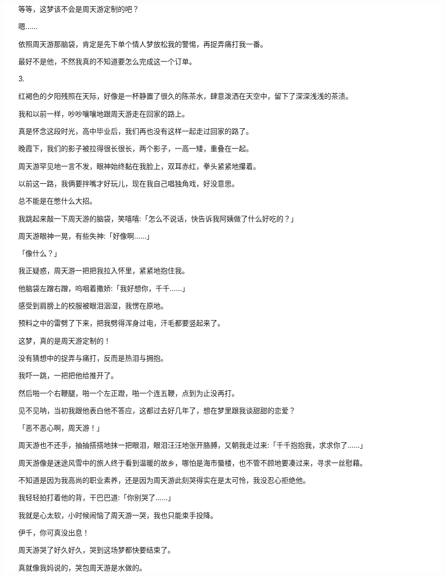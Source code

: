 &emsp;&emsp;等等，这梦该不会是周天游定制的吧？  
  
&emsp;&emsp;嗯……  
  
&emsp;&emsp;依照周天游那脑袋，肯定是先下单个情人梦放松我的警惕，再捉弄痛打我一番。  
  
&emsp;&emsp;最好不是他，不然我真的不知道要怎么完成这一个订单。  
  
&emsp;&emsp;3.  
  
&emsp;&emsp;红褐色的夕阳残照在天际，好像是一杯静置了很久的陈茶水，肆意泼洒在天空中，留下了深深浅浅的茶渍。  
  
&emsp;&emsp;我和以前一样，吵吵嚷嚷地跟周天游走在回家的路上。  
  
&emsp;&emsp;真是怀念这段时光，高中毕业后，我们再也没有这样一起走过回家的路了。  
  
&emsp;&emsp;晚霞下，我们的影子被拉得很长很长，两个影子，一高一矮，重叠在一起。  
  
&emsp;&emsp;周天游罕见地一言不发，眼神始终黏在我脸上，双耳赤红，拳头紧紧地攥着。  
  
&emsp;&emsp;以前这一路，我俩要拌嘴才好玩儿，现在我自己唱独角戏，好没意思。  
  
&emsp;&emsp;总不能是在憋什么大招。  
  
&emsp;&emsp;我跳起来敲一下周天游的脑袋，笑嘻嘻:「怎么不说话，快告诉我阿姨做了什么好吃的？」  
  
&emsp;&emsp;周天游眼神一晃，有些失神:「好像啊……」  
  
&emsp;&emsp;「像什么？」  
  
&emsp;&emsp;我正疑惑，周天游一把把我拉入怀里，紧紧地抱住我。  
  
&emsp;&emsp;他脑袋左蹭右蹭，呜咽着撒娇:「我好想你，千千……」  
  
&emsp;&emsp;感受到肩膀上的校服被眼泪洇湿，我愣在原地。  
  
&emsp;&emsp;预料之中的雷劈了下来，把我劈得浑身过电，汗毛都要竖起来了。  
  
&emsp;&emsp;这梦，真的是周天游定制的！  
  
&emsp;&emsp;没有猜想中的捉弄与痛打，反而是热泪与拥抱。  
  
&emsp;&emsp;我吓一跳，一把把他给推开了。  
  
&emsp;&emsp;然后啪一个右鞭腿，啪一个左正蹬，啪一个连五鞭，点到为止没再打。  
  
&emsp;&emsp;见不见呐，当初我跟他表白他不答应，这都过去好几年了，想在梦里跟我谈甜甜的恋爱？  
  
&emsp;&emsp;「恶不恶心啊，周天游！」  
  
&emsp;&emsp;周天游也不还手，抽抽搭搭地抹一把眼泪，眼泪汪汪地张开胳膊，又朝我走过来:「千千抱抱我，求求你了……」  
  
&emsp;&emsp;周天游像是迷途风雪中的旅人终于看到温暖的故乡，哪怕是海市蜃楼，也不管不顾地要凑过来，寻求一丝慰藉。  
  
&emsp;&emsp;不知道是因为我高尚的职业素养，还是因为周天游此刻哭得实在是太可怜，我没忍心拒绝他。  
  
&emsp;&emsp;我轻轻拍打着他的背，干巴巴道:「你别哭了……」  
  
&emsp;&emsp;我就是心太软，小时候闹恼了周天游一哭，我也只能束手投降。  
  
&emsp;&emsp;伊千，你可真没出息！  
  
&emsp;&emsp;周天游哭了好久好久，哭到这场梦都快要结束了。  
  
&emsp;&emsp;真就像我妈说的，哭包周天游是水做的。  
  
